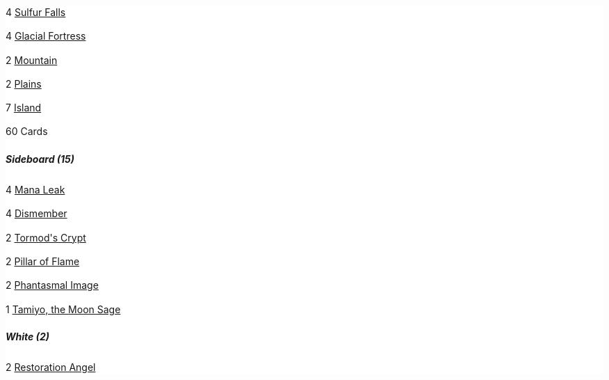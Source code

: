 
4
[Sulfur Falls](https://gatherer.wizards.com/Pages/Search/Default.aspx?name=+%5BSulfur%5D+%5BFalls%5D)


4
[Glacial Fortress](https://gatherer.wizards.com/Pages/Search/Default.aspx?name=+%5BGlacial%5D+%5BFortress%5D)


2
[Mountain](https://gatherer.wizards.com/Pages/Search/Default.aspx?name=+%5BMountain%5D)


2
[Plains](https://gatherer.wizards.com/Pages/Search/Default.aspx?name=+%5BPlains%5D)


7
[Island](https://gatherer.wizards.com/Pages/Search/Default.aspx?name=+%5BIsland%5D)


60 Cards 


##### Sideboard (15)



4
[Mana Leak](https://gatherer.wizards.com/Pages/Search/Default.aspx?name=+%5BMana%5D+%5BLeak%5D)


4
[Dismember](https://gatherer.wizards.com/Pages/Search/Default.aspx?name=+%5BDismember%5D)


2
[Tormod's Crypt](https://gatherer.wizards.com/Pages/Search/Default.aspx?name=+%5BTormod%5D+%5BCrypt%5D)


2
[Pillar of Flame](https://gatherer.wizards.com/Pages/Search/Default.aspx?name=+%5BPillar%5D+%5Bof%5D+%5BFlame%5D)


2
[Phantasmal Image](https://gatherer.wizards.com/Pages/Search/Default.aspx?name=+%5BPhantasmal%5D+%5BImage%5D)


1
[Tamiyo, the Moon Sage](https://gatherer.wizards.com/Pages/Search/Default.aspx?name=+%5BTamiyo,%5D+%5Bthe%5D+%5BMoon%5D+%5BSage%5D)




##### White (2)



2
[Restoration Angel](https://gatherer.wizards.com/Pages/Search/Default.aspx?name=+%5BRestoration%5D+%5BAngel%5D)
